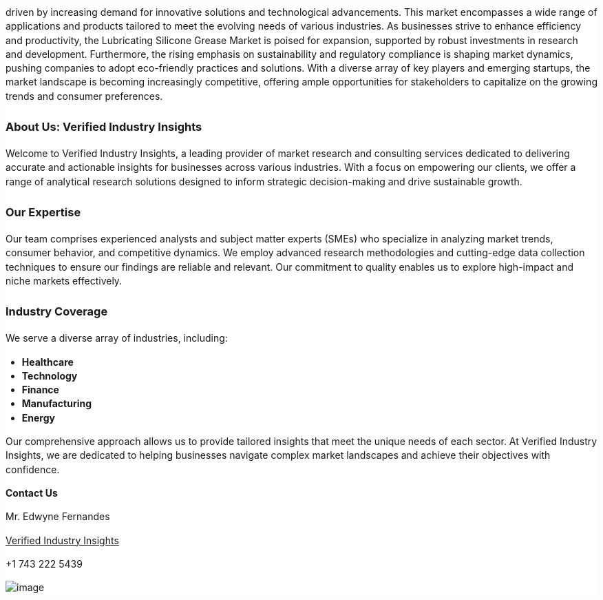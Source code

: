 driven by increasing demand for innovative solutions and technological advancements. This market encompasses a wide range of applications and products tailored to meet the evolving needs of various industries. As businesses strive to enhance efficiency and productivity, the Lubricating Silicone Grease Market is poised for expansion, supported by robust investments in research and development. Furthermore, the rising emphasis on sustainability and regulatory compliance is shaping market dynamics, pushing companies to adopt eco-friendly practices and solutions. With a diverse array of key players and emerging startups, the market landscape is becoming increasingly competitive, offering ample opportunities for stakeholders to capitalize on the growing trends and consumer preferences.</p><h3>About Us: Verified Industry Insights</h3><p>Welcome to Verified Industry Insights, a leading provider of market research and consulting services dedicated to delivering accurate and actionable insights for businesses across various industries. With a focus on empowering our clients, we offer a range of analytical research solutions designed to inform strategic decision-making and drive sustainable growth.</p><h3>Our Expertise</h3><p>Our team comprises experienced analysts and subject matter experts (SMEs) who specialize in analyzing market trends, consumer behavior, and competitive dynamics. We employ advanced research methodologies and cutting-edge data collection techniques to ensure our findings are reliable and relevant. Our commitment to quality enables us to explore high-impact and niche markets effectively.</p><h3>Industry Coverage</h3><p>We serve a diverse array of industries, including:</p><ul><li><strong>Healthcare</strong></li><li><strong>Technology</strong></li><li><strong>Finance</strong></li><li><strong>Manufacturing</strong></li><li><strong>Energy</strong></li></ul><p>Our comprehensive approach allows us to provide tailored insights that meet the unique needs of each sector. At Verified Industry Insights, we are dedicated to helping businesses navigate complex market landscapes and achieve their objectives with confidence.</p><p><strong>Contact Us</strong></p><p>Mr. Edwyne Fernandes</p><p><a href="https://www.verifiedindustryinsights.com/">Verified Industry Insights</a></p><p>+1 743 222 5439</p>
![image](https://github.com/user-attachments/assets/4aa006ce-ce84-4775-840f-90ce62054312)
